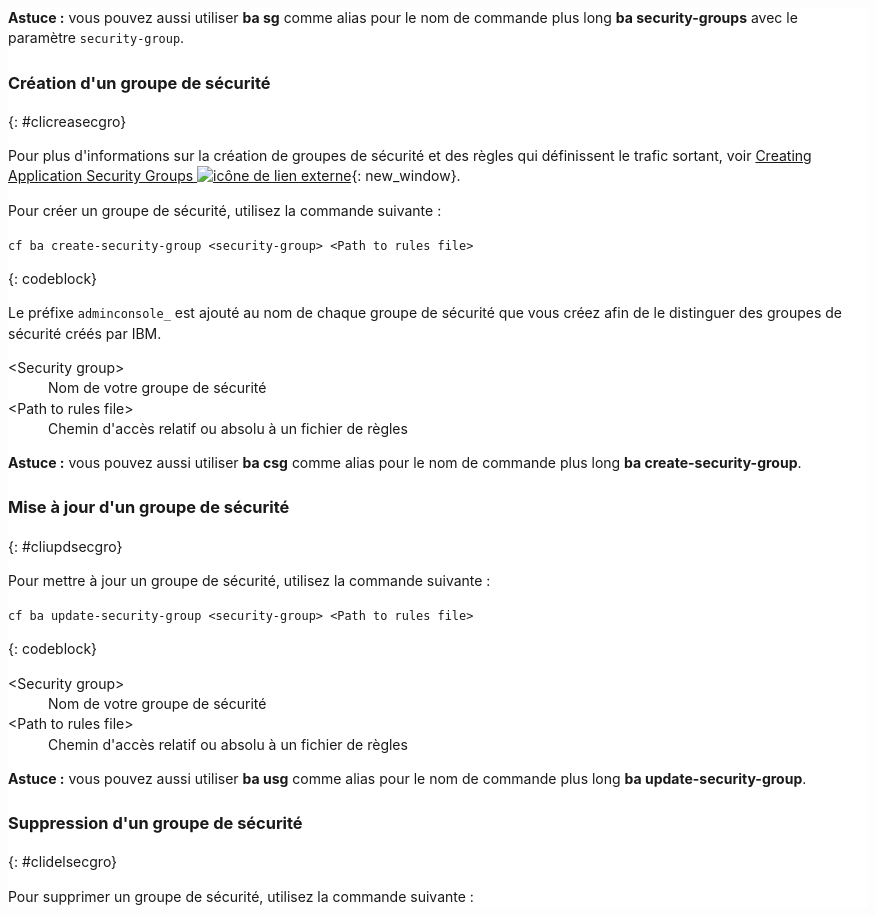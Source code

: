 **Astuce :** vous pouvez aussi utiliser **ba sg** comme alias pour le nom de commande plus long **ba security-groups** avec le paramètre `security-group`.


### Création d'un groupe de sécurité
{: #clicreasecgro}

Pour plus d'informations sur la création de groupes de sécurité et des règles qui définissent le trafic sortant, voir [Creating Application Security Groups ![icône de lien externe](../../../icons/launch-glyph.svg)](https://docs.cloudfoundry.org/adminguide/app-sec-groups.html#creating-groups){: new_window}.

Pour créer un groupe de sécurité, utilisez la commande suivante :

```
cf ba create-security-group <security-group> <Path to rules file>
```
{: codeblock}

Le préfixe `adminconsole_` est ajouté au nom de chaque groupe de sécurité que vous créez afin de le distinguer des groupes de sécurité créés par IBM.

<dl class="parml">
<dt class="pt dlterm">&lt;Security group&gt;</dt>
<dd class="pd">Nom de votre groupe de sécurité</dd>
<dt class="pt dlterm">&lt;Path to rules file&gt;</dt>
<dd class="pd">Chemin d'accès relatif ou absolu à un fichier de règles</dd>
</dl>

**Astuce :** vous pouvez aussi utiliser **ba csg** comme alias pour le nom de commande plus long **ba create-security-group**.

### Mise à jour d'un groupe de sécurité
{: #cliupdsecgro}

Pour mettre à jour un groupe de sécurité, utilisez la commande suivante :

```
cf ba update-security-group <security-group> <Path to rules file>
```
{: codeblock}

<dl class="parml">
<dt class="pt dlterm">&lt;Security group&gt;</dt>
<dd class="pd">Nom de votre groupe de sécurité</dd>
<dt class="pt dlterm">&lt;Path to rules file&gt;</dt>
<dd class="pd">Chemin d'accès relatif ou absolu à un fichier de règles</dd>
</dl>

**Astuce :** vous pouvez aussi utiliser **ba usg** comme alias pour le nom de commande plus long **ba update-security-group**.

### Suppression d'un groupe de sécurité
{: #clidelsecgro}

Pour supprimer un groupe de sécurité, utilisez la commande suivante :
